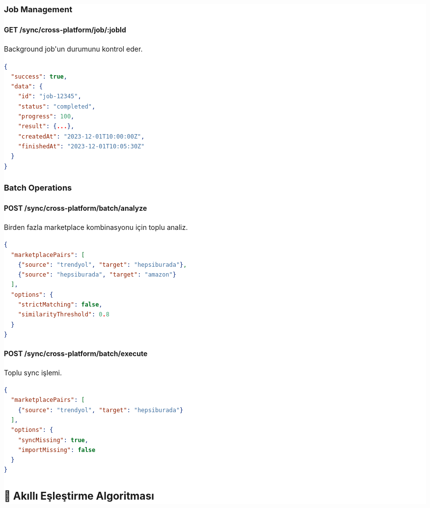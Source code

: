 ### Job Management

#### GET /sync/cross-platform/job/:jobId
Background job'un durumunu kontrol eder.

```json
{
  "success": true,
  "data": {
    "id": "job-12345",
    "status": "completed",
    "progress": 100,
    "result": {...},
    "createdAt": "2023-12-01T10:00:00Z",
    "finishedAt": "2023-12-01T10:05:30Z"
  }
}
```

### Batch Operations

#### POST /sync/cross-platform/batch/analyze
Birden fazla marketplace kombinasyonu için toplu analiz.

```json
{
  "marketplacePairs": [
    {"source": "trendyol", "target": "hepsiburada"},
    {"source": "hepsiburada", "target": "amazon"}
  ],
  "options": {
    "strictMatching": false,
    "similarityThreshold": 0.8
  }
}
```

#### POST /sync/cross-platform/batch/execute
Toplu sync işlemi.

```json
{
  "marketplacePairs": [
    {"source": "trendyol", "target": "hepsiburada"}
  ],
  "options": {
    "syncMissing": true,
    "importMissing": false
  }
}
```

## 🧠 Akıllı Eşleştirme Algoritması
